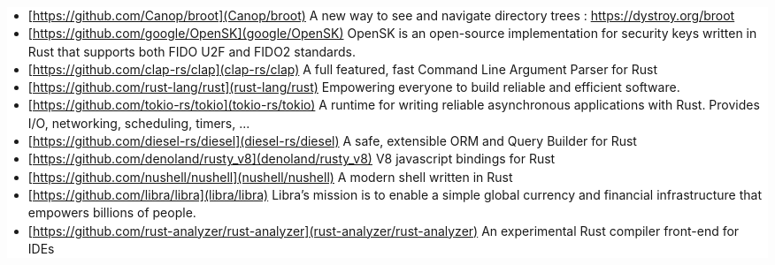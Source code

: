 * [https://github.com/Canop/broot](Canop/broot) A new way to see and navigate directory trees : https://dystroy.org/broot
* [https://github.com/google/OpenSK](google/OpenSK) OpenSK is an open-source implementation for security keys written in Rust that supports both FIDO U2F and FIDO2 standards.
* [https://github.com/clap-rs/clap](clap-rs/clap) A full featured, fast Command Line Argument Parser for Rust
* [https://github.com/rust-lang/rust](rust-lang/rust) Empowering everyone to build reliable and efficient software.
* [https://github.com/tokio-rs/tokio](tokio-rs/tokio) A runtime for writing reliable asynchronous applications with Rust. Provides I/O, networking, scheduling, timers, ...
* [https://github.com/diesel-rs/diesel](diesel-rs/diesel) A safe, extensible ORM and Query Builder for Rust
* [https://github.com/denoland/rusty_v8](denoland/rusty_v8) V8 javascript bindings for Rust
* [https://github.com/nushell/nushell](nushell/nushell) A modern shell written in Rust
* [https://github.com/libra/libra](libra/libra) Libra’s mission is to enable a simple global currency and financial infrastructure that empowers billions of people.
* [https://github.com/rust-analyzer/rust-analyzer](rust-analyzer/rust-analyzer) An experimental Rust compiler front-end for IDEs
